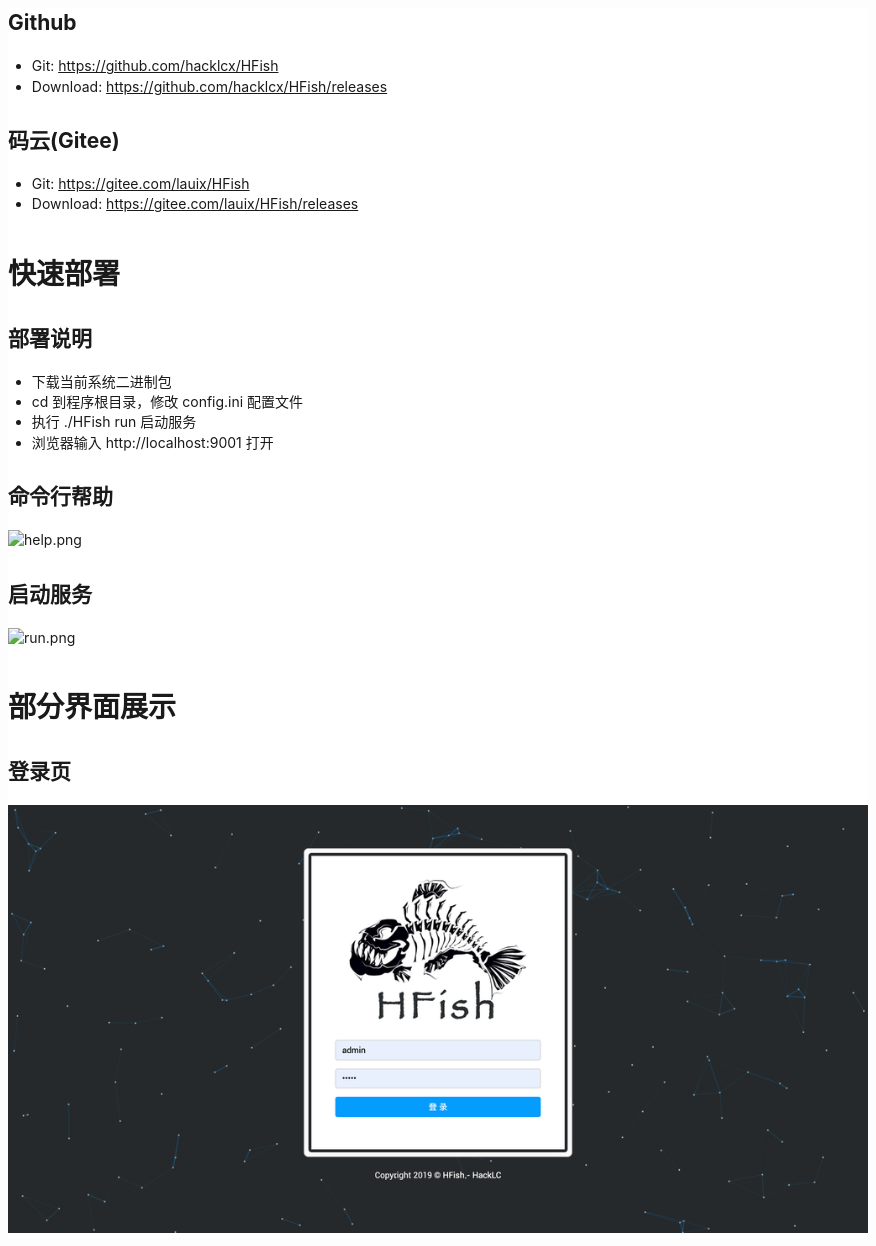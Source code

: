 ## Github

- Git: https://github.com/hacklcx/HFish
- Download: https://github.com/hacklcx/HFish/releases

## 码云(Gitee)

- Git: https://gitee.com/lauix/HFish
- Download: https://gitee.com/lauix/HFish/releases


# 快速部署

## 部署说明

- 下载当前系统二进制包
- cd 到程序根目录，修改 config.ini 配置文件
- 执行 ./HFish run 启动服务
- 浏览器输入 http://localhost:9001 打开

## 命令行帮助

![help.png](./images/help.png)

## 启动服务

![run.png](./images/run.png)

# 部分界面展示

## 登录页

![login.png](./images/login.png)
